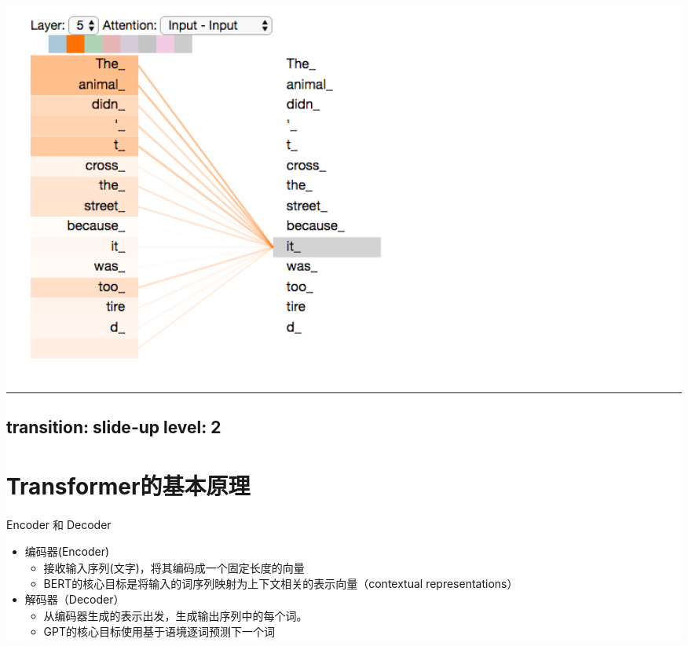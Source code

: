   <img src="./image/transformer_self-attention_visualization.png" width="500" />
</div>
</div>
</div>

---
transition: slide-up
level: 2
---

# Transformer的基本原理

Encoder 和 Decoder

<div grid="~ cols-2 gap-4">
<div>

  - 编码器(Encoder)
      - 接收输入序列(文字)，将其编码成一个固定长度的向量
      - BERT的核心目标是将输入的词序列映射为上下文相关的表示向量（contextual representations）
  - 解码器（Decoder）
      - 从编码器生成的表示出发，生成输出序列中的每个词。
      - GPT的核心目标使用基于语境逐词预测下一个词
</div>

<div>

<v-switch>
      <template #1>